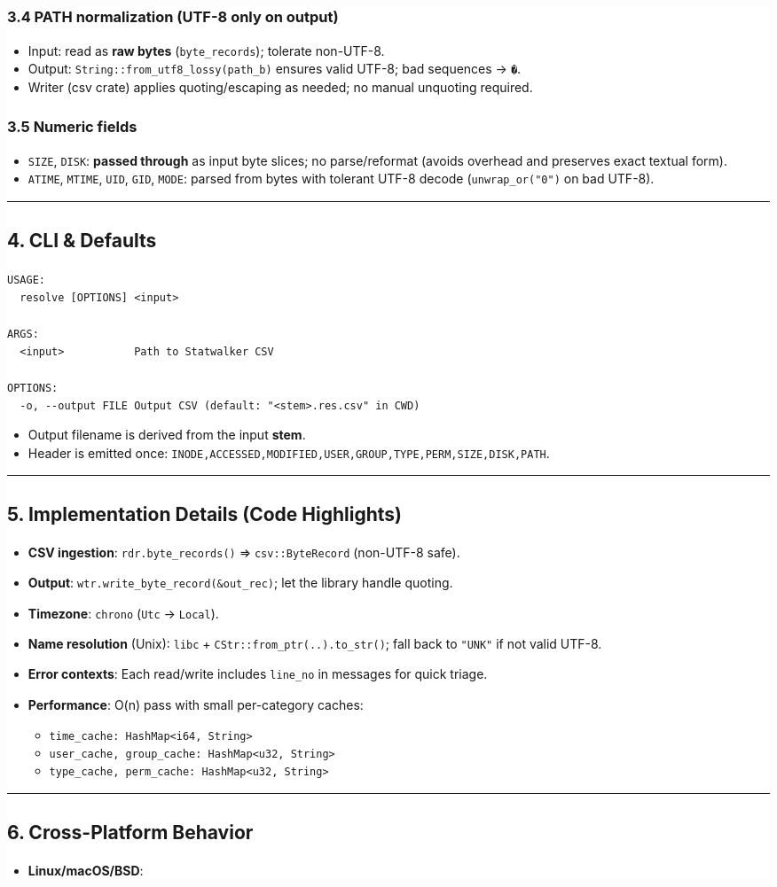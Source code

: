 ### 3.4 PATH normalization (UTF-8 only on output)

* Input: read as **raw bytes** (`byte_records`); tolerate non-UTF-8.
* Output: `String::from_utf8_lossy(path_b)` ensures valid UTF-8; bad sequences → `�`.
* Writer (csv crate) applies quoting/escaping as needed; no manual unquoting required.

### 3.5 Numeric fields

* `SIZE`, `DISK`: **passed through** as input byte slices; no parse/reformat (avoids overhead and preserves exact textual form).
* `ATIME`, `MTIME`, `UID`, `GID`, `MODE`: parsed from bytes with tolerant UTF-8 decode (`unwrap_or("0")` on bad UTF-8).

---

## 4. CLI & Defaults

```
USAGE:
  resolve [OPTIONS] <input>

ARGS:
  <input>           Path to Statwalker CSV

OPTIONS:
  -o, --output FILE Output CSV (default: "<stem>.res.csv" in CWD)
```

* Output filename is derived from the input **stem**.
* Header is emitted once: `INODE,ACCESSED,MODIFIED,USER,GROUP,TYPE,PERM,SIZE,DISK,PATH`.

---

## 5. Implementation Details (Code Highlights)

* **CSV ingestion**: `rdr.byte_records()` ⇒ `csv::ByteRecord` (non-UTF-8 safe).
* **Output**: `wtr.write_byte_record(&out_rec)`; let the library handle quoting.
* **Timezone**: `chrono` (`Utc` → `Local`).
* **Name resolution** (Unix): `libc` + `CStr::from_ptr(..).to_str()`; fall back to `"UNK"` if not valid UTF-8.
* **Error contexts**: Each read/write includes `line_no` in messages for quick triage.
* **Performance**: O(n) pass with small per-category caches:

  * `time_cache: HashMap<i64, String>`
  * `user_cache, group_cache: HashMap<u32, String>`
  * `type_cache, perm_cache: HashMap<u32, String>`

---

## 6. Cross-Platform Behavior

* **Linux/macOS/BSD**:
